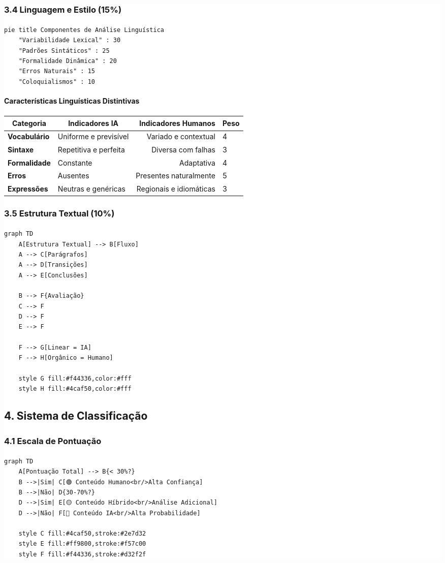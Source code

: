 ### 3.4 Linguagem e Estilo (15%)

```mermaid
pie title Componentes de Análise Linguística
    "Variabilidade Lexical" : 30
    "Padrões Sintáticos" : 25
    "Formalidade Dinâmica" : 20
    "Erros Naturais" : 15
    "Coloquialismos" : 10
```

#### Características Linguísticas Distintivas

|Categoria|Indicadores IA|Indicadores Humanos|Peso|
|---|---|--:|---|
|**Vocabulário**|Uniforme e previsível|Variado e contextual|4|
|**Sintaxe**|Repetitiva e perfeita|Diversa com falhas|3|
|**Formalidade**|Constante|Adaptativa|4|
|**Erros**|Ausentes|Presentes naturalmente|5|
|**Expressões**|Neutras e genéricas|Regionais e idiomáticas|3|

### 3.5 Estrutura Textual (10%)

```mermaid
graph TD
    A[Estrutura Textual] --> B[Fluxo]
    A --> C[Parágrafos]
    A --> D[Transições]
    A --> E[Conclusões]
    
    B --> F{Avaliação}
    C --> F
    D --> F
    E --> F
    
    F --> G[Linear = IA]
    F --> H[Orgânico = Humano]
    
    style G fill:#f44336,color:#fff
    style H fill:#4caf50,color:#fff
```

## 4. Sistema de Classificação

### 4.1 Escala de Pontuação

```mermaid
graph TD
    A[Pontuação Total] --> B{< 30%?}
    B -->|Sim| C[🟢 Conteúdo Humano<br/>Alta Confiança]
    B -->|Não| D{30-70%?}
    D -->|Sim| E[🟡 Conteúdo Híbrido<br/>Análise Adicional]
    D -->|Não| F[🔴 Conteúdo IA<br/>Alta Probabilidade]
    
    style C fill:#4caf50,stroke:#2e7d32
    style E fill:#ff9800,stroke:#f57c00
    style F fill:#f44336,stroke:#d32f2f
```
